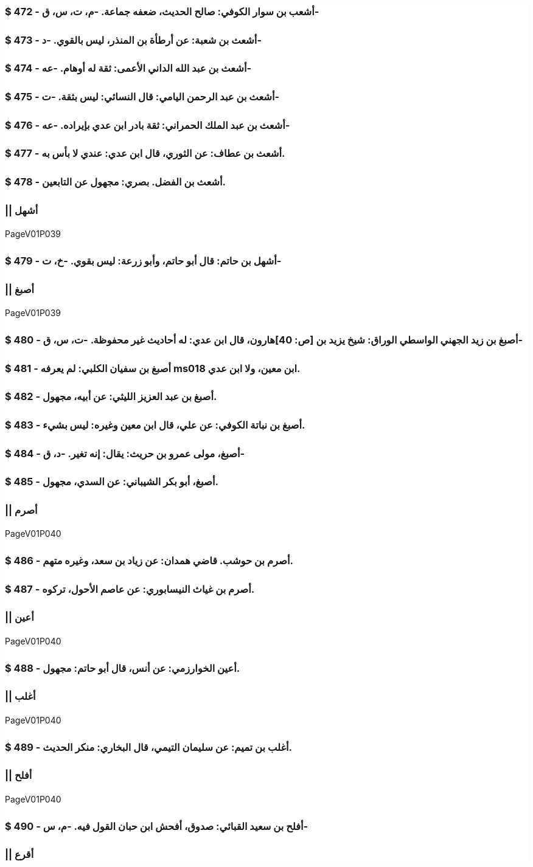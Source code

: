 ### $ 472 - أشعب بن سوار الكوفي: صالح الحديث، ضعفه جماعة. -م، ت، س، ق-
### $ 473 - أشعث بن شعبة: عن أرطأة بن المنذر، ليس بالقوي. -د-
### $ 474 - أشعث بن عبد الله الداني الأعمى: ثقة له أوهام. -عه-
### $ 475 - أشعث بن عبد الرحمن اليامي: قال النسائي: ليس بثقة. -ت-
### $ 476 - أشعث بن عبد الملك الحمراني: ثقة بادر ابن عدي بإيراده. -عه-
### $ 477 - أشعث بن عطاف: عن الثوري، قال ابن عدي: عندي لا بأس به.
### $ 478 - أشعث بن الفضل. بصري: مجهول عن التابعين.
### || أشهل
PageV01P039
### $ 479 - أشهل بن حاتم: قال أبو حاتم، وأبو زرعة: ليس بقوي. -خ، ت-
### || أصبغ
PageV01P039
### $ 480 - أصبغ بن زيد الجهني الواسطي الوراق: شيخ يزيد بن [ص: 40]هارون، قال ابن عدي: له أحاديث غير محفوظة. -ت، س، ق-
### $ 481 - أصبغ بن سفيان الكلبي: لم يعرفه ms018 ابن معين، ولا ابن عدي.
### $ 482 - أصبغ بن عبد العزيز الليثي: عن أبيه، مجهول.
### $ 483 - أصبغ بن نباتة الكوفي: عن علي، قال ابن معين وغيره: ليس بشيء.
### $ 484 - أصبغ، مولى عمرو بن حريث: يقال: إنه تغير. -د، ق-
### $ 485 - أصبغ، أبو بكر الشيباني: عن السدي، مجهول.
### || أصرم
PageV01P040
### $ 486 - أصرم بن حوشب. قاضي همدان: عن زياد بن سعد، وغيره متهم.
### $ 487 - أصرم بن غياث النيسابوري: عن عاصم الأحول، تركوه.
### || أعين
PageV01P040
### $ 488 - أعين الخوارزمي: عن أنس، قال أبو حاتم: مجهول.
### || أغلب
PageV01P040
### $ 489 - أغلب بن تميم: عن سليمان التيمي، قال البخاري: منكر الحديث.
### || أفلح
PageV01P040
### $ 490 - أفلح بن سعيد القبائي: صدوق، أفحش ابن حبان القول فيه. -م، س-
### || أقرع